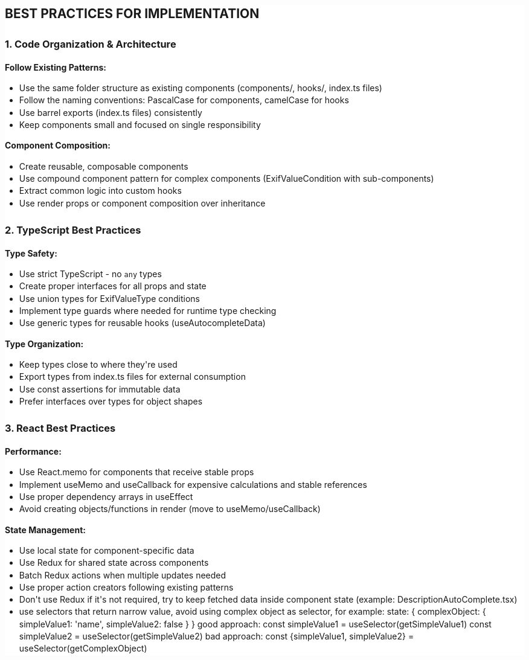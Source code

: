 ## BEST PRACTICES FOR IMPLEMENTATION

### 1. **Code Organization & Architecture**

**Follow Existing Patterns:**
- Use the same folder structure as existing components (components/, hooks/, index.ts files)
- Follow the naming conventions: PascalCase for components, camelCase for hooks
- Use barrel exports (index.ts files) consistently
- Keep components small and focused on single responsibility

**Component Composition:**
- Create reusable, composable components
- Use compound component pattern for complex components (ExifValueCondition with sub-components)
- Extract common logic into custom hooks
- Use render props or component composition over inheritance

### 2. **TypeScript Best Practices**

**Type Safety:**
- Use strict TypeScript - no `any` types
- Create proper interfaces for all props and state
- Use union types for ExifValueType conditions
- Implement type guards where needed for runtime type checking
- Use generic types for reusable hooks (useAutocompleteData<T>)

**Type Organization:**
- Keep types close to where they're used
- Export types from index.ts files for external consumption
- Use const assertions for immutable data
- Prefer interfaces over types for object shapes

### 3. **React Best Practices**

**Performance:**
- Use React.memo for components that receive stable props
- Implement useMemo and useCallback for expensive calculations and stable references
- Use proper dependency arrays in useEffect
- Avoid creating objects/functions in render (move to useMemo/useCallback)

**State Management:**
- Use local state for component-specific data
- Use Redux for shared state across components
- Batch Redux actions when multiple updates needed
- Use proper action creators following existing patterns
- Don't use Redux if it's not required, try to keep fetched data inside component state (example: DescriptionAutoComplete.tsx)
- use selectors that return narrow value, avoid using complex object as selector, for example:
  state: {
    complexObject: {
      simpleValue1: 'name',
      simpleValue2: false
    }
  }
  good approach:
      const simpleValue1 = useSelector(getSimpleValue1)
      const simpleValue2 = useSelector(getSimpleValue2)
  bad approach:
      const {simpleValue1, simpleValue2} = useSelector(getComplexObject)
